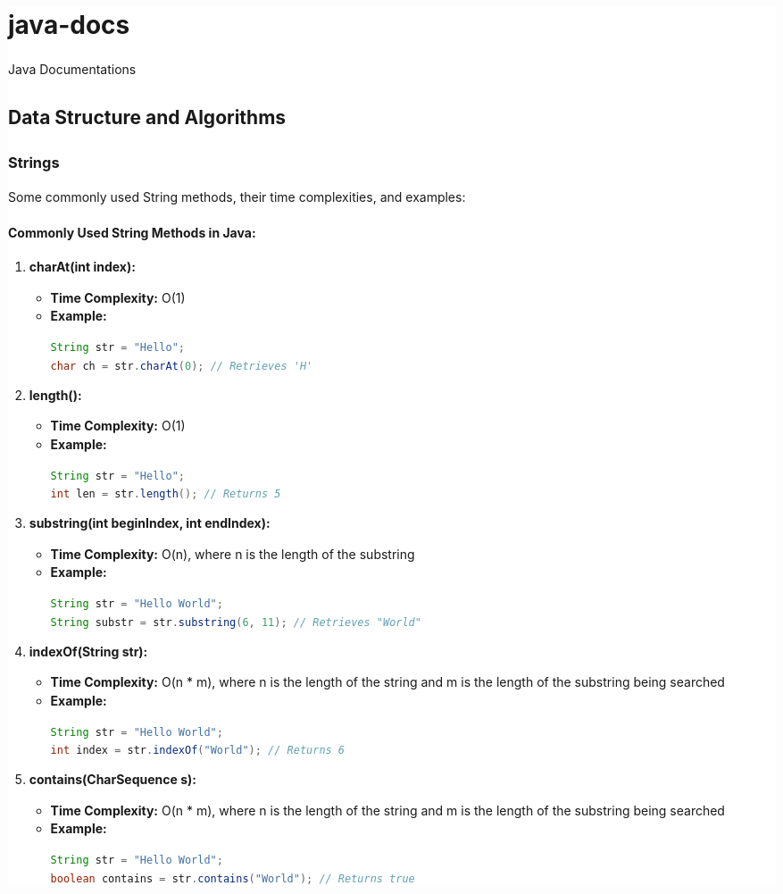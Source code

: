 # java-docs
Java Documentations
## Data Structure and Algorithms

### Strings

Some commonly used String methods, their time complexities, and examples:

#### Commonly Used String Methods in Java:

1. **charAt(int index):**
   - **Time Complexity:** O(1)
   - **Example:**
     ```java
     String str = "Hello";
     char ch = str.charAt(0); // Retrieves 'H'
     ```

2. **length():**
   - **Time Complexity:** O(1)
   - **Example:**
     ```java
     String str = "Hello";
     int len = str.length(); // Returns 5
     ```

3. **substring(int beginIndex, int endIndex):**
   - **Time Complexity:** O(n), where n is the length of the substring
   - **Example:**
     ```java
     String str = "Hello World";
     String substr = str.substring(6, 11); // Retrieves "World"
     ```

4. **indexOf(String str):**
   - **Time Complexity:** O(n * m), where n is the length of the string and m is the length of the substring being searched
   - **Example:**
     ```java
     String str = "Hello World";
     int index = str.indexOf("World"); // Returns 6
     ```

5. **contains(CharSequence s):**
   - **Time Complexity:** O(n * m), where n is the length of the string and m is the length of the substring being searched
   - **Example:**
     ```java
     String str = "Hello World";
     boolean contains = str.contains("World"); // Returns true
     ```
